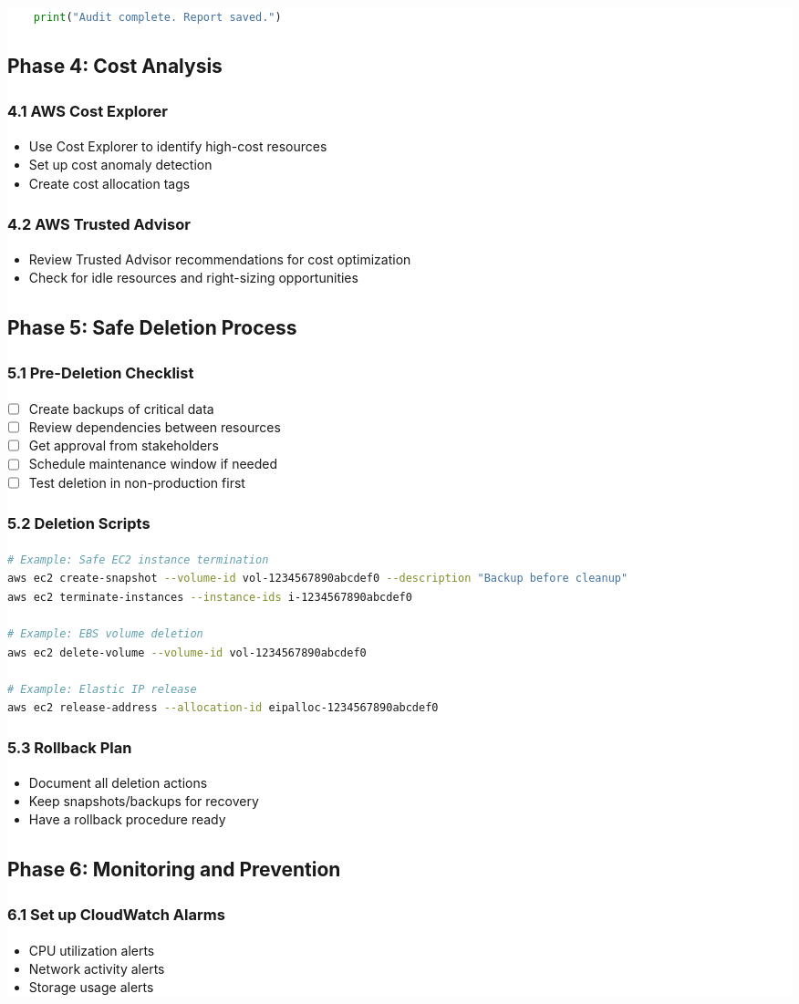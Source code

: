 ```python
    print("Audit complete. Report saved.")
```

## Phase 4: Cost Analysis

### 4.1 AWS Cost Explorer
- Use Cost Explorer to identify high-cost resources
- Set up cost anomaly detection
- Create cost allocation tags

### 4.2 AWS Trusted Advisor
- Review Trusted Advisor recommendations for cost optimization
- Check for idle resources and right-sizing opportunities

## Phase 5: Safe Deletion Process

### 5.1 Pre-Deletion Checklist
- [ ] Create backups of critical data
- [ ] Review dependencies between resources
- [ ] Get approval from stakeholders
- [ ] Schedule maintenance window if needed
- [ ] Test deletion in non-production first

### 5.2 Deletion Scripts
```bash
# Example: Safe EC2 instance termination
aws ec2 create-snapshot --volume-id vol-1234567890abcdef0 --description "Backup before cleanup"
aws ec2 terminate-instances --instance-ids i-1234567890abcdef0

# Example: EBS volume deletion
aws ec2 delete-volume --volume-id vol-1234567890abcdef0

# Example: Elastic IP release
aws ec2 release-address --allocation-id eipalloc-1234567890abcdef0
```

### 5.3 Rollback Plan
- Document all deletion actions
- Keep snapshots/backups for recovery
- Have a rollback procedure ready

## Phase 6: Monitoring and Prevention

### 6.1 Set up CloudWatch Alarms
- CPU utilization alerts
- Network activity alerts
- Storage usage alerts
